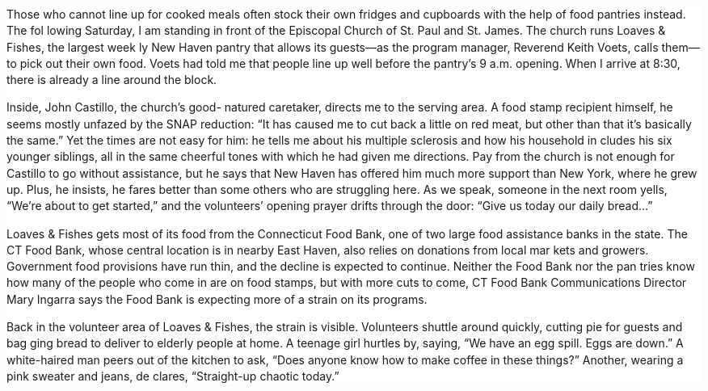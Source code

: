 Those who cannot line up for cooked meals 
often stock their own fridges and cupboards 
with the help of food pantries instead. The fol­
lowing Saturday, I am standing in front of the 
Episcopal Church of St. Paul and St. James. The 
church runs Loaves & Fishes, the largest week­
ly New Haven pantry that allows its guests—as 
the program manager, Reverend Keith Voets, 
calls them—to pick out their own food. Voets 
had told me that people line up well before the 
pantry’s 9 a.m. opening. When I arrive at 8:30, 
there is already a line around the block. 

Inside, John Castillo, the church’s good-
natured caretaker, directs me to the serving 
area. A food stamp recipient himself, he seems 
mostly unfazed by the SNAP reduction: “It has 
caused me to cut back a little on red meat, but 
other than that it’s basically the same.” Yet the 
times are not easy for him: he tells me about his 
multiple sclerosis and how his household in­
cludes his six younger siblings, all in the same 
cheerful tones with which he had given me 
directions. Pay from the church is not enough 
for Castillo to go without assistance, but he 
says that New Haven has offered him much 
more support than New York, where he grew 
up. Plus, he insists, he fares better than some 
others who are struggling here. As we speak, 
someone in the next room yells, “We’re about to 
get started,” and the volunteers’ opening prayer 
drifts through the door: “Give us today our daily 
bread…”

Loaves & Fishes gets most of its food from 
the Connecticut Food Bank, one of two large 
food assistance banks in the state. The CT Food 
Bank, whose central location is in nearby East 
Haven, also relies on donations from local mar­
kets and growers. Government food provisions 
have run thin, and the decline is expected to 
continue. Neither the Food Bank nor the pan­
tries know how many of the people who come in 
are on food stamps, but with more cuts to come, 
CT Food Bank Communications Director Mary 
Ingarra says the Food Bank is expecting more 
of a strain on its programs.

Back in the volunteer area of Loaves & 
Fishes, the strain is visible. Volunteers shuttle 
around quickly, cutting pie for guests and bag­
ging bread to deliver to elderly people at home. 
A teenage girl hurtles by, saying, “We have an 
egg spill. Eggs are down.” A white-haired man 
peers out of the kitchen to ask, “Does anyone 
know how to make coffee in these things?” 
Another, wearing a pink sweater and jeans, de­
clares, “Straight-up chaotic today.” 
